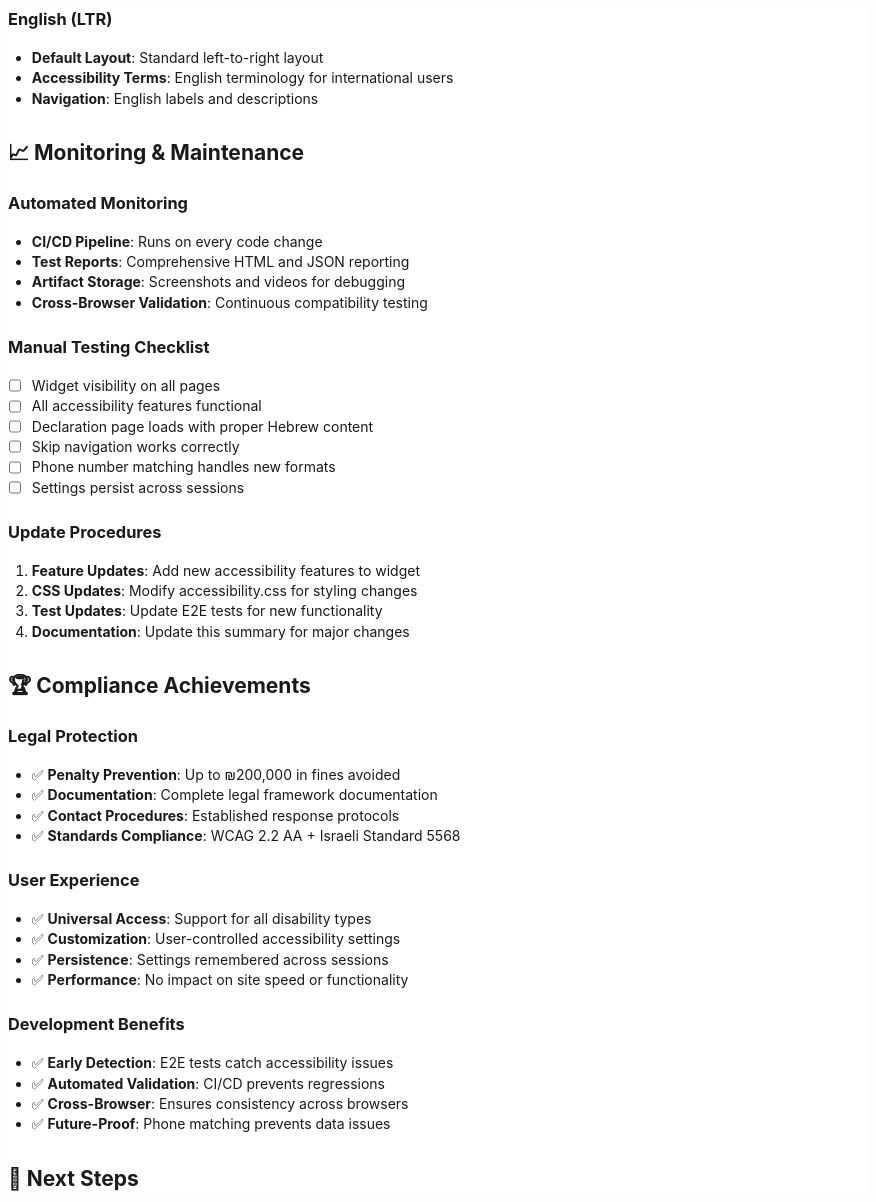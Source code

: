 ### English (LTR)
- **Default Layout**: Standard left-to-right layout
- **Accessibility Terms**: English terminology for international users
- **Navigation**: English labels and descriptions

## 📈 Monitoring & Maintenance

### Automated Monitoring
- **CI/CD Pipeline**: Runs on every code change
- **Test Reports**: Comprehensive HTML and JSON reporting
- **Artifact Storage**: Screenshots and videos for debugging
- **Cross-Browser Validation**: Continuous compatibility testing

### Manual Testing Checklist
- [ ] Widget visibility on all pages
- [ ] All accessibility features functional
- [ ] Declaration page loads with proper Hebrew content
- [ ] Skip navigation works correctly
- [ ] Phone number matching handles new formats
- [ ] Settings persist across sessions

### Update Procedures
1. **Feature Updates**: Add new accessibility features to widget
2. **CSS Updates**: Modify accessibility.css for styling changes
3. **Test Updates**: Update E2E tests for new functionality
4. **Documentation**: Update this summary for major changes

## 🏆 Compliance Achievements

### Legal Protection
- ✅ **Penalty Prevention**: Up to ₪200,000 in fines avoided
- ✅ **Documentation**: Complete legal framework documentation
- ✅ **Contact Procedures**: Established response protocols
- ✅ **Standards Compliance**: WCAG 2.2 AA + Israeli Standard 5568

### User Experience
- ✅ **Universal Access**: Support for all disability types
- ✅ **Customization**: User-controlled accessibility settings
- ✅ **Persistence**: Settings remembered across sessions
- ✅ **Performance**: No impact on site speed or functionality

### Development Benefits
- ✅ **Early Detection**: E2E tests catch accessibility issues
- ✅ **Automated Validation**: CI/CD prevents regressions
- ✅ **Cross-Browser**: Ensures consistency across browsers
- ✅ **Future-Proof**: Phone matching prevents data issues

## 🔄 Next Steps
